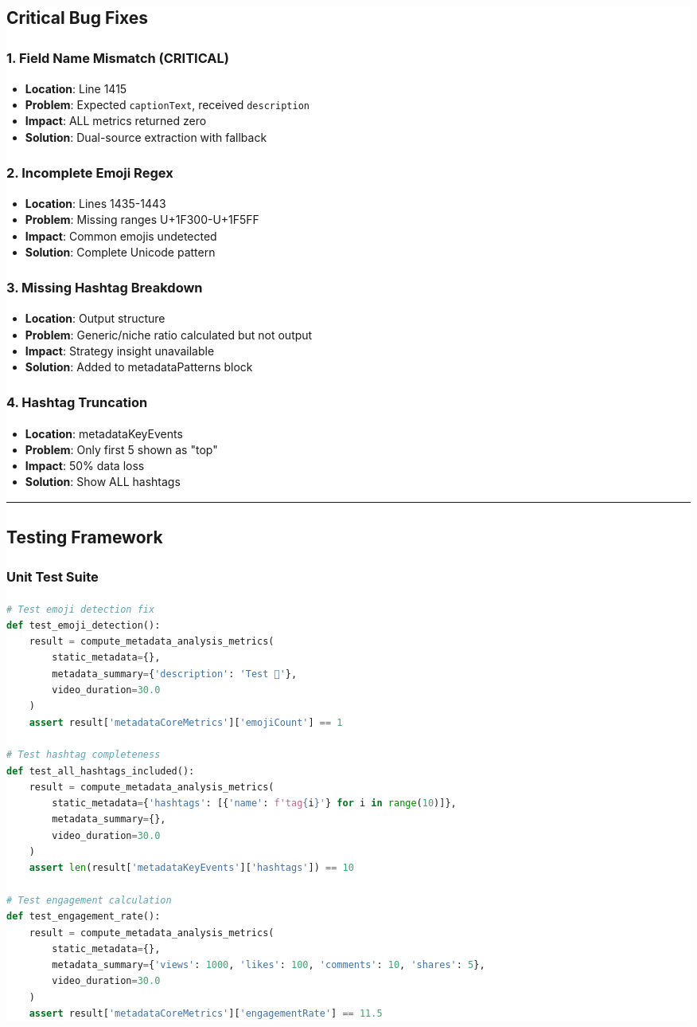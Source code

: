 
## Critical Bug Fixes

### 1. Field Name Mismatch (CRITICAL)
- **Location**: Line 1415
- **Problem**: Expected `captionText`, received `description`
- **Impact**: ALL metrics returned zero
- **Solution**: Dual-source extraction with fallback

### 2. Incomplete Emoji Regex
- **Location**: Lines 1435-1443  
- **Problem**: Missing ranges U+1F300-U+1F5FF
- **Impact**: Common emojis undetected
- **Solution**: Complete Unicode pattern

### 3. Missing Hashtag Breakdown
- **Location**: Output structure
- **Problem**: Generic/niche ratio calculated but not output
- **Impact**: Strategy insight unavailable
- **Solution**: Added to metadataPatterns block

### 4. Hashtag Truncation
- **Location**: metadataKeyEvents
- **Problem**: Only first 5 shown as "top"
- **Impact**: 50% data loss
- **Solution**: Show ALL hashtags

---

## Testing Framework

### Unit Test Suite
```python
# Test emoji detection fix
def test_emoji_detection():
    result = compute_metadata_analysis_metrics(
        static_metadata={},
        metadata_summary={'description': 'Test 🌺'},
        video_duration=30.0
    )
    assert result['metadataCoreMetrics']['emojiCount'] == 1

# Test hashtag completeness
def test_all_hashtags_included():
    result = compute_metadata_analysis_metrics(
        static_metadata={'hashtags': [{'name': f'tag{i}'} for i in range(10)]},
        metadata_summary={},
        video_duration=30.0
    )
    assert len(result['metadataKeyEvents']['hashtags']) == 10

# Test engagement calculation
def test_engagement_rate():
    result = compute_metadata_analysis_metrics(
        static_metadata={},
        metadata_summary={'views': 1000, 'likes': 100, 'comments': 10, 'shares': 5},
        video_duration=30.0
    )
    assert result['metadataCoreMetrics']['engagementRate'] == 11.5
```
